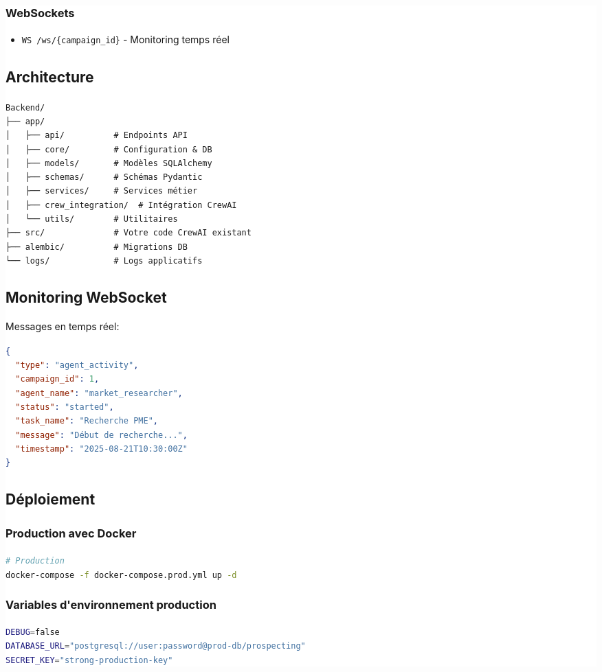 ### WebSockets
- `WS /ws/{campaign_id}` - Monitoring temps réel

## Architecture

```
Backend/
├── app/
│   ├── api/          # Endpoints API
│   ├── core/         # Configuration & DB
│   ├── models/       # Modèles SQLAlchemy
│   ├── schemas/      # Schémas Pydantic
│   ├── services/     # Services métier
│   ├── crew_integration/  # Intégration CrewAI
│   └── utils/        # Utilitaires
├── src/              # Votre code CrewAI existant
├── alembic/          # Migrations DB
└── logs/             # Logs applicatifs
```

## Monitoring WebSocket

Messages en temps réel:

```json
{
  "type": "agent_activity",
  "campaign_id": 1,
  "agent_name": "market_researcher",
  "status": "started",
  "task_name": "Recherche PME",
  "message": "Début de recherche...",
  "timestamp": "2025-08-21T10:30:00Z"
}
```

## Déploiement

### Production avec Docker

```bash
# Production
docker-compose -f docker-compose.prod.yml up -d
```

### Variables d'environnement production

```bash
DEBUG=false
DATABASE_URL="postgresql://user:password@prod-db/prospecting"
SECRET_KEY="strong-production-key"
```
